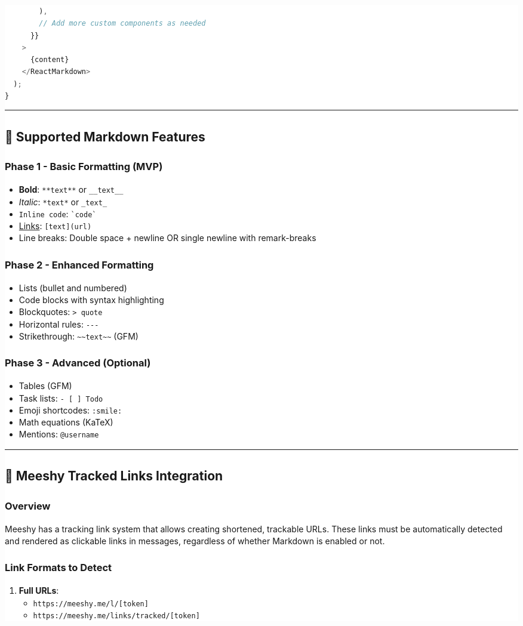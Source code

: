 ```typescript
        ),
        // Add more custom components as needed
      }}
    >
      {content}
    </ReactMarkdown>
  );
}
```

---

## 🎨 Supported Markdown Features

### Phase 1 - Basic Formatting (MVP)
- **Bold**: `**text**` or `__text__`
- *Italic*: `*text*` or `_text_`
- `Inline code`: `` `code` ``
- [Links](url): `[text](url)`
- Line breaks: Double space + newline OR single newline with remark-breaks

### Phase 2 - Enhanced Formatting
- Lists (bullet and numbered)
- Code blocks with syntax highlighting
- Blockquotes: `> quote`
- Horizontal rules: `---`
- Strikethrough: `~~text~~` (GFM)

### Phase 3 - Advanced (Optional)
- Tables (GFM)
- Task lists: `- [ ] Todo`
- Emoji shortcodes: `:smile:`
- Math equations (KaTeX)
- Mentions: `@username`

---

## 🔗 Meeshy Tracked Links Integration

### Overview

Meeshy has a tracking link system that allows creating shortened, trackable URLs. These links must be automatically detected and rendered as clickable links in messages, regardless of whether Markdown is enabled or not.

### Link Formats to Detect

1. **Full URLs**:
   - `https://meeshy.me/l/[token]`
   - `https://meeshy.me/links/tracked/[token]`
